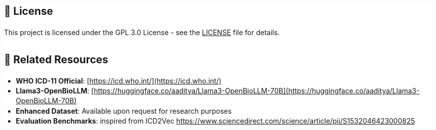## 🔑 License

This project is licensed under the GPL 3.0 License - see the [LICENSE](LICENSE) file for details.

## 🔗 Related Resources

- **WHO ICD-11 Official**: [https://icd.who.int/](https://icd.who.int/)
- **Llama3-OpenBioLLM**: [https://huggingface.co/aaditya/Llama3-OpenBioLLM-70B](https://huggingface.co/aaditya/Llama3-OpenBioLLM-70B)
- **Enhanced Dataset**: Available upon request for research purposes
- **Evaluation Benchmarks**: inspired from ICD2Vec https://www.sciencedirect.com/science/article/pii/S1532046423000825
